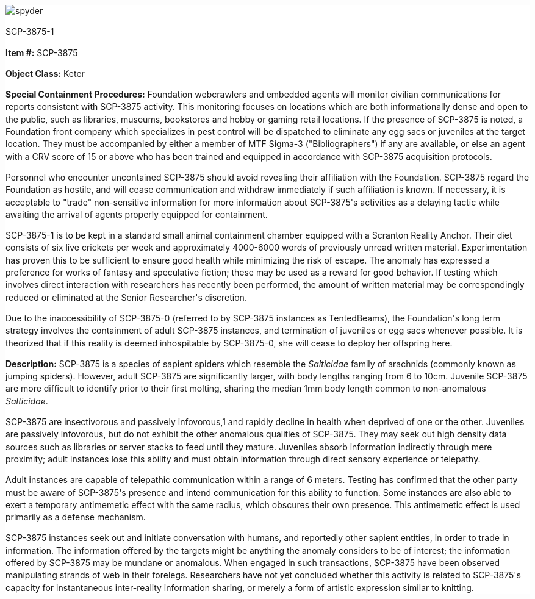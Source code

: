 [![spyder](http://scp-wiki.wdfiles.com/local--resized-images/scp-3875/spyder/medium.jpg)](http://scp-wiki.wdfiles.com/local--files/scp-3875/spyder)

SCP-3875-1

**Item #:** SCP-3875

**Object Class:** Keter

**Special Containment Procedures:** Foundation webcrawlers and embedded agents will monitor civilian communications for reports consistent with SCP-3875 activity. This monitoring focuses on locations which are both informationally dense and open to the public, such as libraries, museums, bookstores and hobby or gaming retail locations. If the presence of SCP-3875 is noted, a Foundation front company which specializes in pest control will be dispatched to eliminate any egg sacs or juveniles at the target location. They must be accompanied by either a member of [MTF Sigma-3](http://www.scp-wiki.net/task-forces#toc30) ("Bibliographers") if any are available, or else an agent with a CRV score of 15 or above who has been trained and equipped in accordance with SCP-3875 acquisition protocols.

Personnel who encounter uncontained SCP-3875 should avoid revealing their affiliation with the Foundation. SCP-3875 regard the Foundation as hostile, and will cease communication and withdraw immediately if such affiliation is known. If necessary, it is acceptable to "trade" non-sensitive information for more information about SCP-3875's activities as a delaying tactic while awaiting the arrival of agents properly equipped for containment.

SCP-3875-1 is to be kept in a standard small animal containment chamber equipped with a Scranton Reality Anchor. Their diet consists of six live crickets per week and approximately 4000-6000 words of previously unread written material. Experimentation has proven this to be sufficient to ensure good health while minimizing the risk of escape. The anomaly has expressed a preference for works of fantasy and speculative fiction; these may be used as a reward for good behavior. If testing which involves direct interaction with researchers has recently been performed, the amount of written material may be correspondingly reduced or eliminated at the Senior Researcher's discretion.

Due to the inaccessibility of SCP-3875-0 (referred to by SCP-3875 instances as TentedBeams), the Foundation's long term strategy involves the containment of adult SCP-3875 instances, and termination of juveniles or egg sacs whenever possible. It is theorized that if this reality is deemed inhospitable by SCP-3875-0, she will cease to deploy her offspring here.

**Description:** SCP-3875 is a species of sapient spiders which resemble the _Salticidae_ family of arachnids (commonly known as jumping spiders). However, adult SCP-3875 are significantly larger, with body lengths ranging from 6 to 10cm. Juvenile SCP-3875 are more difficult to identify prior to their first molting, sharing the median 1mm body length common to non-anomalous _Salticidae_.

SCP-3875 are insectivorous and passively infovorous,[1](javascript:;) and rapidly decline in health when deprived of one or the other. Juveniles are passively infovorous, but do not exhibit the other anomalous qualities of SCP-3875. They may seek out high density data sources such as libraries or server stacks to feed until they mature. Juveniles absorb information indirectly through mere proximity; adult instances lose this ability and must obtain information through direct sensory experience or telepathy.

Adult instances are capable of telepathic communication within a range of 6 meters. Testing has confirmed that the other party must be aware of SCP-3875's presence and intend communication for this ability to function. Some instances are also able to exert a temporary antimemetic effect with the same radius, which obscures their own presence. This antimemetic effect is used primarily as a defense mechanism.

SCP-3875 instances seek out and initiate conversation with humans, and reportedly other sapient entities, in order to trade in information. The information offered by the targets might be anything the anomaly considers to be of interest; the information offered by SCP-3875 may be mundane or anomalous. When engaged in such transactions, SCP-3875 have been observed manipulating strands of web in their forelegs. Researchers have not yet concluded whether this activity is related to SCP-3875's capacity for instantaneous inter-reality information sharing, or merely a form of artistic expression similar to knitting.
